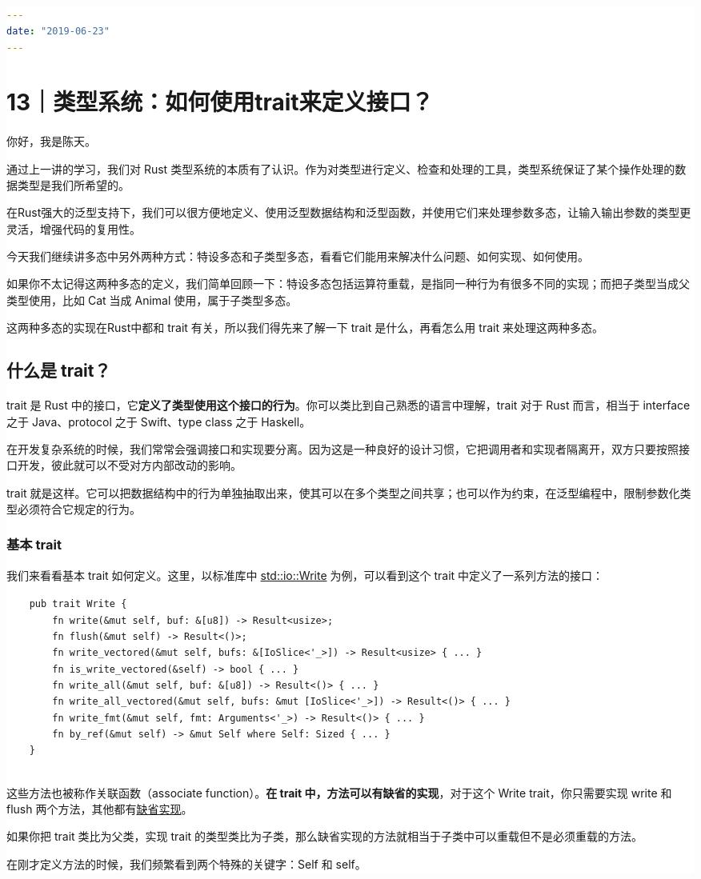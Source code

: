 ```yaml
---
date: "2019-06-23"
---  
```

      
# 13｜类型系统：如何使用trait来定义接口？
你好，我是陈天。

通过上一讲的学习，我们对 Rust 类型系统的本质有了认识。作为对类型进行定义、检查和处理的工具，类型系统保证了某个操作处理的数据类型是我们所希望的。

在Rust强大的泛型支持下，我们可以很方便地定义、使用泛型数据结构和泛型函数，并使用它们来处理参数多态，让输入输出参数的类型更灵活，增强代码的复用性。

今天我们继续讲多态中另外两种方式：特设多态和子类型多态，看看它们能用来解决什么问题、如何实现、如何使用。

如果你不太记得这两种多态的定义，我们简单回顾一下：特设多态包括运算符重载，是指同一种行为有很多不同的实现；而把子类型当成父类型使用，比如 Cat 当成 Animal 使用，属于子类型多态。

这两种多态的实现在Rust中都和 trait 有关，所以我们得先来了解一下 trait 是什么，再看怎么用 trait 来处理这两种多态。

## 什么是 trait？

trait 是 Rust 中的接口，它**定义了类型使用这个接口的行为**。你可以类比到自己熟悉的语言中理解，trait 对于 Rust 而言，相当于 interface 之于 Java、protocol 之于 Swift、type class 之于 Haskell。

在开发复杂系统的时候，我们常常会强调接口和实现要分离。因为这是一种良好的设计习惯，它把调用者和实现者隔离开，双方只要按照接口开发，彼此就可以不受对方内部改动的影响。



trait 就是这样。它可以把数据结构中的行为单独抽取出来，使其可以在多个类型之间共享；也可以作为约束，在泛型编程中，限制参数化类型必须符合它规定的行为。

### 基本 trait

我们来看看基本 trait 如何定义。这里，以标准库中 [std::io::Write](https://doc.rust-lang.org/std/io/trait.Write.html) 为例，可以看到这个 trait 中定义了一系列方法的接口：

```
    pub trait Write {
        fn write(&mut self, buf: &[u8]) -> Result<usize>;
        fn flush(&mut self) -> Result<()>;
        fn write_vectored(&mut self, bufs: &[IoSlice<'_>]) -> Result<usize> { ... }
        fn is_write_vectored(&self) -> bool { ... }
        fn write_all(&mut self, buf: &[u8]) -> Result<()> { ... }
        fn write_all_vectored(&mut self, bufs: &mut [IoSlice<'_>]) -> Result<()> { ... }
        fn write_fmt(&mut self, fmt: Arguments<'_>) -> Result<()> { ... }
        fn by_ref(&mut self) -> &mut Self where Self: Sized { ... }
    }
    

```

这些方法也被称作关联函数（associate function）。**在 trait 中，方法可以有缺省的实现**，对于这个 Write trait，你只需要实现 write 和 flush 两个方法，其他都有[缺省实现](https://doc.rust-lang.org/src/std/io/mod.rs.html#1310-1629)。

如果你把 trait 类比为父类，实现 trait 的类型类比为子类，那么缺省实现的方法就相当于子类中可以重载但不是必须重载的方法。

在刚才定义方法的时候，我们频繁看到两个特殊的关键字：Self 和 self。

